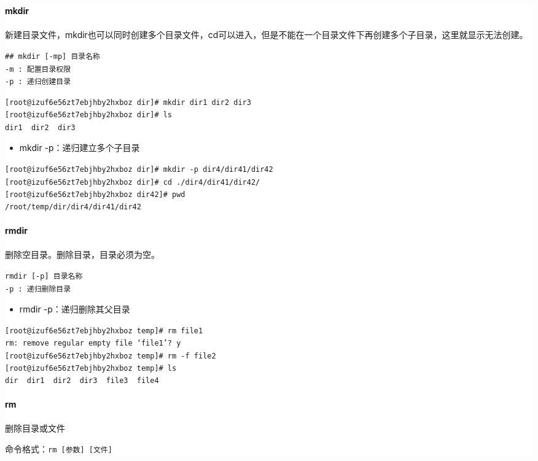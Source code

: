 

#### mkdir

新建目录文件，mkdir也可以同时创建多个目录文件，cd可以进入，但是不能在一个目录文件下再创建多个子目录，这里就显示无法创建。

```
## mkdir [-mp] 目录名称
-m : 配置目录权限
-p : 递归创建目录
```



```
[root@izuf6e56zt7ebjhby2hxboz dir]# mkdir dir1 dir2 dir3
[root@izuf6e56zt7ebjhby2hxboz dir]# ls
dir1  dir2  dir3
```



- mkdir -p：递归建立多个子目录

```
[root@izuf6e56zt7ebjhby2hxboz dir]# mkdir -p dir4/dir41/dir42
[root@izuf6e56zt7ebjhby2hxboz dir]# cd ./dir4/dir41/dir42/
[root@izuf6e56zt7ebjhby2hxboz dir42]# pwd
/root/temp/dir/dir4/dir41/dir42
```



#### rmdir

删除空目录。删除目录，目录必须为空。

```
rmdir [-p] 目录名称
-p : 递归删除目录
```



- rmdir -p：递归删除其父目录



```
[root@izuf6e56zt7ebjhby2hxboz temp]# rm file1
rm: remove regular empty file ‘file1’? y
[root@izuf6e56zt7ebjhby2hxboz temp]# rm -f file2
[root@izuf6e56zt7ebjhby2hxboz temp]# ls
dir  dir1  dir2  dir3  file3  file4
```



#### rm

删除目录或文件

命令格式：`rm [参数] [文件]`
